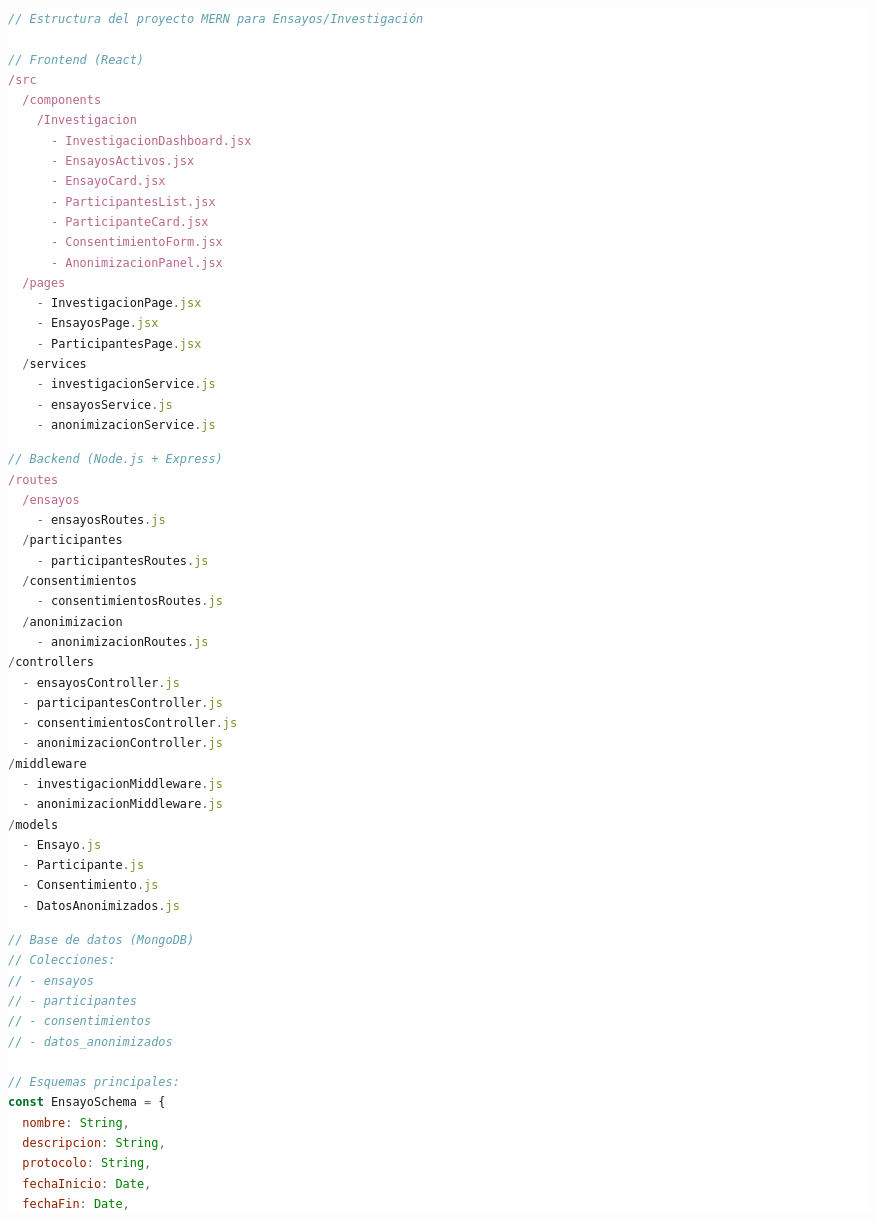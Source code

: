 ```javascript
// Estructura del proyecto MERN para Ensayos/Investigación

// Frontend (React)
/src
  /components
    /Investigacion
      - InvestigacionDashboard.jsx
      - EnsayosActivos.jsx
      - EnsayoCard.jsx
      - ParticipantesList.jsx
      - ParticipanteCard.jsx
      - ConsentimientoForm.jsx
      - AnonimizacionPanel.jsx
  /pages
    - InvestigacionPage.jsx
    - EnsayosPage.jsx
    - ParticipantesPage.jsx
  /services
    - investigacionService.js
    - ensayosService.js
    - anonimizacionService.js
```

```javascript
// Backend (Node.js + Express)
/routes
  /ensayos
    - ensayosRoutes.js
  /participantes
    - participantesRoutes.js
  /consentimientos
    - consentimientosRoutes.js
  /anonimizacion
    - anonimizacionRoutes.js
/controllers
  - ensayosController.js
  - participantesController.js
  - consentimientosController.js
  - anonimizacionController.js
/middleware
  - investigacionMiddleware.js
  - anonimizacionMiddleware.js
/models
  - Ensayo.js
  - Participante.js
  - Consentimiento.js
  - DatosAnonimizados.js
```

```javascript
// Base de datos (MongoDB)
// Colecciones:
// - ensayos
// - participantes
// - consentimientos
// - datos_anonimizados

// Esquemas principales:
const EnsayoSchema = {
  nombre: String,
  descripcion: String,
  protocolo: String,
  fechaInicio: Date,
  fechaFin: Date,
```